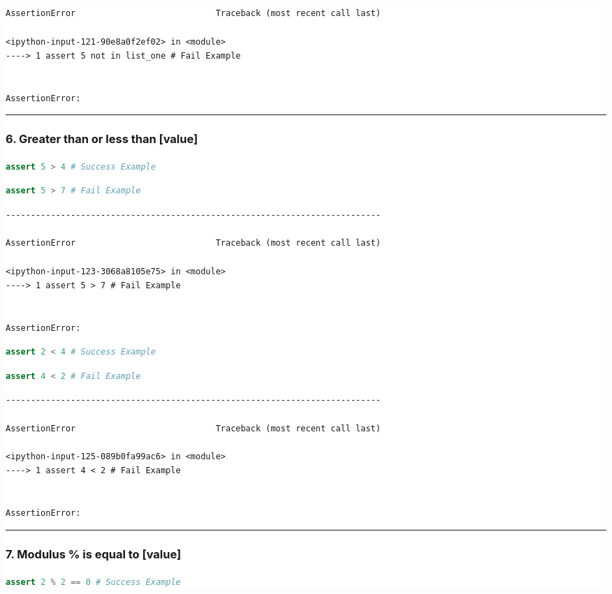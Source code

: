     AssertionError                            Traceback (most recent call last)

    <ipython-input-121-90e8a0f2ef02> in <module>
    ----> 1 assert 5 not in list_one # Fail Example
    

    AssertionError: 


------------------------------------------------

### 6. Greater than or less than [value]


```python
assert 5 > 4 # Success Example
```


```python
assert 5 > 7 # Fail Example
```


    ---------------------------------------------------------------------------

    AssertionError                            Traceback (most recent call last)

    <ipython-input-123-3068a8105e75> in <module>
    ----> 1 assert 5 > 7 # Fail Example
    

    AssertionError: 



```python
assert 2 < 4 # Success Example
```


```python
assert 4 < 2 # Fail Example
```


    ---------------------------------------------------------------------------

    AssertionError                            Traceback (most recent call last)

    <ipython-input-125-089b0fa99ac6> in <module>
    ----> 1 assert 4 < 2 # Fail Example
    

    AssertionError: 


------------------------------------------------------------------------------------

### 7. Modulus % is equal to [value]


```python
assert 2 % 2 == 0 # Success Example
```
